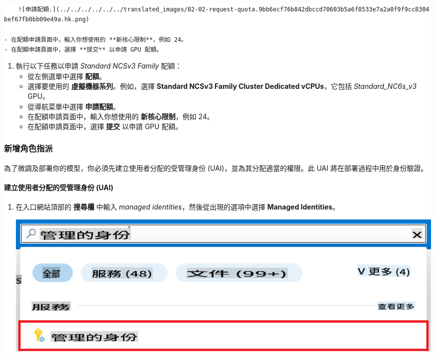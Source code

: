         ![申請配額.](../../../../../../translated_images/02-02-request-quota.9bb6ecf76b842dbccd70603b5a6f8533e7a2a0f9f9cc8304bef67fb0bb09e49a.hk.png)

    - 在配額申請頁面中，輸入你想使用的 **新核心限制**，例如 24。  
    - 在配額申請頁面中，選擇 **提交** 以申請 GPU 配額。

1. 執行以下任務以申請 *Standard NCSv3 Family* 配額：  
    - 從左側選單中選擇 **配額**。  
    - 選擇要使用的 **虛擬機器系列**。例如，選擇 **Standard NCSv3 Family Cluster Dedicated vCPUs**，它包括 *Standard_NC6s_v3* GPU。  
    - 從導航菜單中選擇 **申請配額**。  
    - 在配額申請頁面中，輸入你想使用的 **新核心限制**，例如 24。  
    - 在配額申請頁面中，選擇 **提交** 以申請 GPU 配額。

### 新增角色指派

為了微調及部署你的模型，你必須先建立使用者分配的受管理身份 (UAI)，並為其分配適當的權限。此 UAI 將在部署過程中用於身份驗證。

#### 建立使用者分配的受管理身份 (UAI)

1. 在入口網站頂部的 **搜尋欄** 中輸入 *managed identities*，然後從出現的選項中選擇 **Managed Identities**。

    ![輸入 managed identities.](../../../../../../translated_images/03-01-type-managed-identities.61954962fbc13913ceb35d00dd9d746b91fdd96834383b65214fa0f4d1152441.hk.png)

